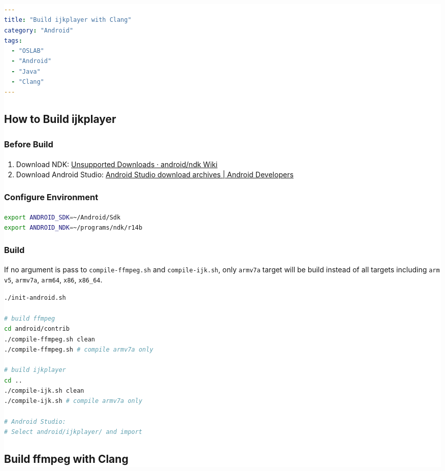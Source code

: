 ```yaml
---
title: "Build ijkplayer with Clang"
category: "Android"
tags:
  - "OSLAB"
  - "Android"
  - "Java"
  - "Clang"
---
```


## How to Build ijkplayer

### Before Build

1. Download NDK: [Unsupported Downloads · android/ndk Wiki](https://github.com/android/ndk/wiki/Unsupported-Downloads)
2. Download Android Studio: [Android Studio download archives  \|  Android Developers](https://developer.android.com/studio/archive)

### Configure Environment

```bash
export ANDROID_SDK=~/Android/Sdk
export ANDROID_NDK=~/programs/ndk/r14b
```

### Build

If no argument is pass to `compile-ffmpeg.sh` and `compile-ijk.sh`, only `armv7a` target will be build instead of all targets including `armv5`, `armv7a`, `arm64`, `x86`, `x86_64`.

```bash
./init-android.sh

# build ffmpeg
cd android/contrib
./compile-ffmpeg.sh clean
./compile-ffmpeg.sh # compile armv7a only

# build ijkplayer
cd ..
./compile-ijk.sh clean
./compile-ijk.sh # compile armv7a only

# Android Studio:
# Select android/ijkplayer/ and import
```

## Build ffmpeg with Clang
